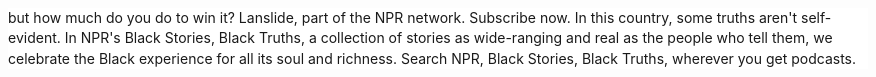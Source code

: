 but how much do you do to win it?
Lanslide, part of the NPR network.
Subscribe now.
In this country, some truths aren't self-evident.
In NPR's Black Stories, Black Truths,
a collection of stories as wide-ranging and real
as the people who tell them,
we celebrate the Black experience
for all its soul and richness.
Search NPR, Black Stories, Black Truths,
wherever you get podcasts.
